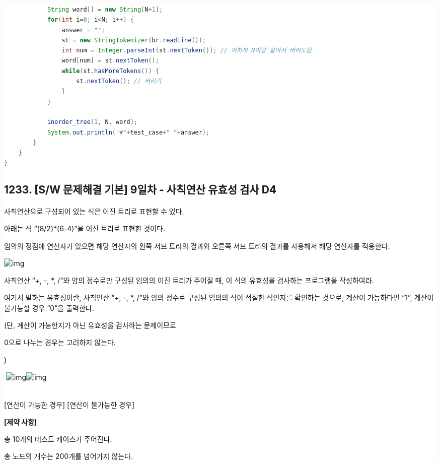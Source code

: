 ```java
			String word[] = new String[N+1];
			for(int i=0; i<N; i++) {
				answer = "";
				st = new StringTokenizer(br.readLine());
				int num = Integer.parseInt(st.nextToken()); // 어차피 N이랑 같아서 버려도됨
				word[num] = st.nextToken();
				while(st.hasMoreTokens()) {
					st.nextToken(); // 버리기
				}
			}
			
			inorder_tree(1, N, word);
			System.out.println("#"+test_case+" "+answer);
		}
	}
}
```



## 1233. [S/W 문제해결 기본] 9일차 - 사칙연산 유효성 검사 D4

사칙연산으로 구성되어 있는 식은 이진 트리로 표현할 수 있다.

아래는 식 “(8/2)*(6-4)”을 이진 트리로 표현한 것이다.

임의의 정점에 연산자가 있으면 해당 연산자의 왼쪽 서브 트리의 결과와 오른쪽 서브 트리의 결과를 사용해서 해당 연산자를 적용한다.


 ![img](https://swexpertacademy.com/main/common/fileDownload.do?downloadType=CKEditorImages&fileId=AV2XZqfqDeQBBASl)


사칙연산 “+, -, *, /”와 양의 정수로만 구성된 임의의 이진 트리가 주어질 때, 이 식의 유효성을 검사하는 프로그램을 작성하여라.

여기서 말하는 유효성이란, 사칙연산 “+, -, *, /”와 양의 정수로 구성된 임의의 식이 적절한 식인지를 확인하는 것으로, 계산이 가능하다면 “1”, 계산이 불가능할 경우 “0”을 출력한다.

(단, 계산이 가능한지가 아닌 유효성을 검사하는 문제이므로 

0으로 나누는 경우는 고려하지 않는다.

 )

 

​       ![img](https://swexpertacademy.com/main/common/fileDownload.do?downloadType=CKEditorImages&fileId=AV2XZufqDeUBBASl)![img](https://swexpertacademy.com/main/common/fileDownload.do?downloadType=CKEditorImages&fileId=AV2XZ4V6DeYBBASl)                         

 

​            
[연산이 가능한 경우]                                                  [연산이 불가능한 경우]

**[제약 사항]**

총 10개의 테스트 케이스가 주어진다.

총 노드의 개수는 200개를 넘어가지 않는다.
